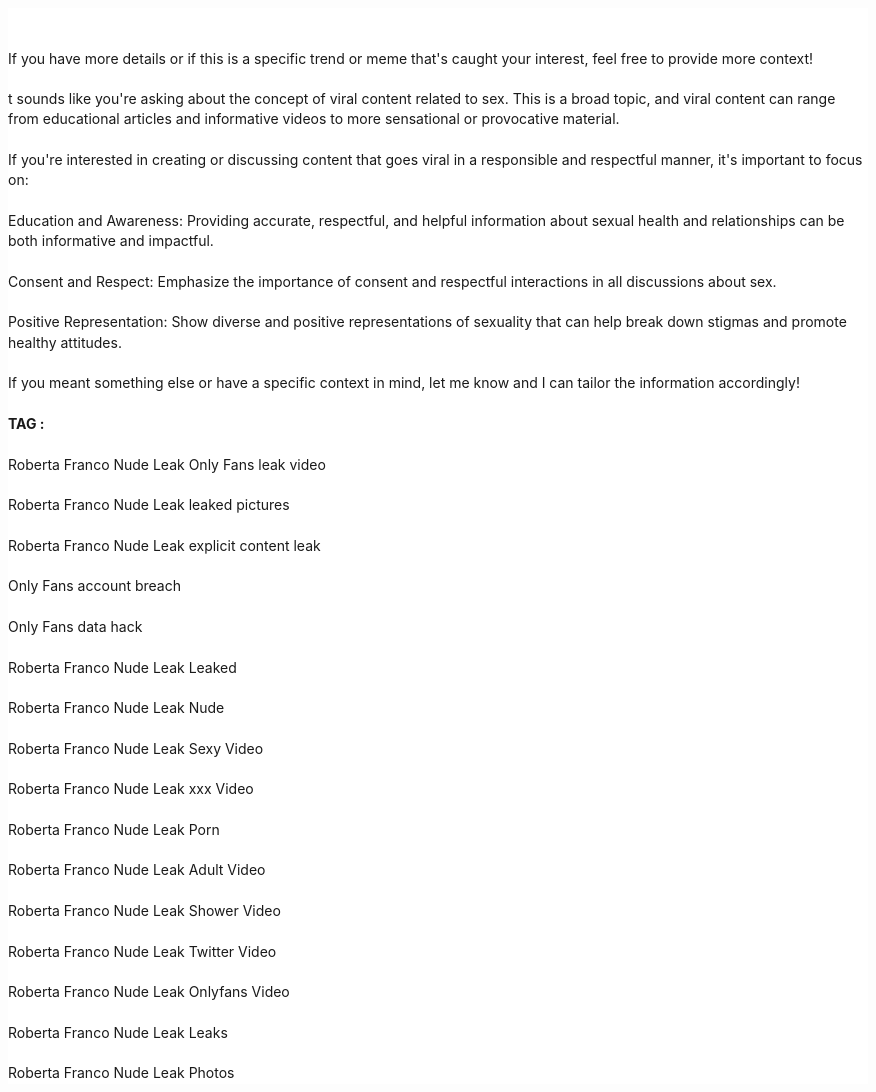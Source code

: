 <br><br>
If you have more details or if this is a specific trend or meme that's caught your interest, feel free to provide more context!
<br><br>
t sounds like you're asking about the concept of viral content related to sex. This is a broad topic, and viral content can range from educational articles and informative videos to more sensational or provocative material.
<br><br>
If you're interested in creating or discussing content that goes viral in a responsible and respectful manner, it's important to focus on:
<br><br>
Education and Awareness: Providing accurate, respectful, and helpful information about sexual health and relationships can be both informative and impactful.
<br><br>
Consent and Respect: Emphasize the importance of consent and respectful interactions in all discussions about sex.
<br><br>
Positive Representation: Show diverse and positive representations of sexuality that can help break down stigmas and promote healthy attitudes.
<br><br>
If you meant something else or have a specific context in mind, let me know and I can tailor the information accordingly!
<br><br>
<strong>TAG :</strong>
<br><br>
  Roberta Franco Nude Leak Only Fans leak video
<br><br>
  Roberta Franco Nude Leak leaked pictures
<br><br>
  Roberta Franco Nude Leak explicit content leak
<br><br>
Only Fans account breach
<br><br>
Only Fans data hack
<br><br>
  Roberta Franco Nude Leak Leaked
<br><br>
  Roberta Franco Nude Leak Nude
<br><br>
  Roberta Franco Nude Leak Sexy Video
<br><br>
  Roberta Franco Nude Leak xxx Video
<br><br>
  Roberta Franco Nude Leak Porn
<br><br>
  Roberta Franco Nude Leak Adult Video
<br><br>
  Roberta Franco Nude Leak Shower Video
<br><br>
  Roberta Franco Nude Leak Twitter Video
<br><br>
  Roberta Franco Nude Leak Onlyfans Video
<br><br>
  Roberta Franco Nude Leak Leaks
<br><br>
  Roberta Franco Nude Leak Photos